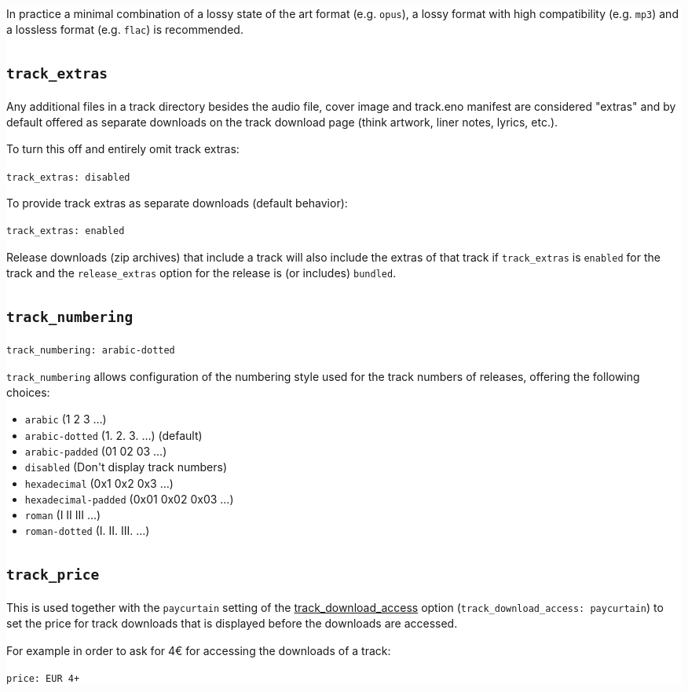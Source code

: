 In practice a minimal combination of a lossy state of the art format
(e.g. `opus`), a lossy format with high compatibility (e.g. `mp3`) and a
lossless format (e.g. `flac`) is recommended.


## <a name="track_extras"></a> `track_extras`

Any additional files in a track directory besides the audio file, cover
image and track.eno manifest are considered "extras" and by default
offered as separate downloads on the track download page (think artwork, liner notes, lyrics,
etc.).

To turn this off and entirely omit track extras:

```eno
track_extras: disabled
```

To provide track extras as separate downloads (default behavior):

```eno
track_extras: enabled
```

Release downloads (zip archives) that include a track will also include the
extras of that track if `track_extras` is `enabled` for the track and the
`release_extras` option for the release is (or includes) `bundled`.

## <a name="track_numbering"></a> `track_numbering`

```eno
track_numbering: arabic-dotted
```

`track_numbering` allows configuration of the numbering style
used for the track numbers of releases, offering the following choices:

- `arabic` (1 2 3 …)
- `arabic-dotted` (1. 2. 3. …) (default)
- `arabic-padded` (01 02 03 …)
- `disabled` (Don't display track numbers)
- `hexadecimal` (0x1 0x2 0x3 …)
- `hexadecimal-padded` (0x01 0x02 0x03 …)
- `roman` (I II III …)
- `roman-dotted` (I. II. III. …)

## <a name="track_price"></a> `track_price`

This is used together with the `paycurtain` setting of the [track_download_access](#track_download_access)
option (`track_download_access: paycurtain`) to set the price for track downloads that is
displayed before the downloads are accessed.

For example in order to ask for 4€ for accessing the downloads of a track:

```eno
price: EUR 4+
```

